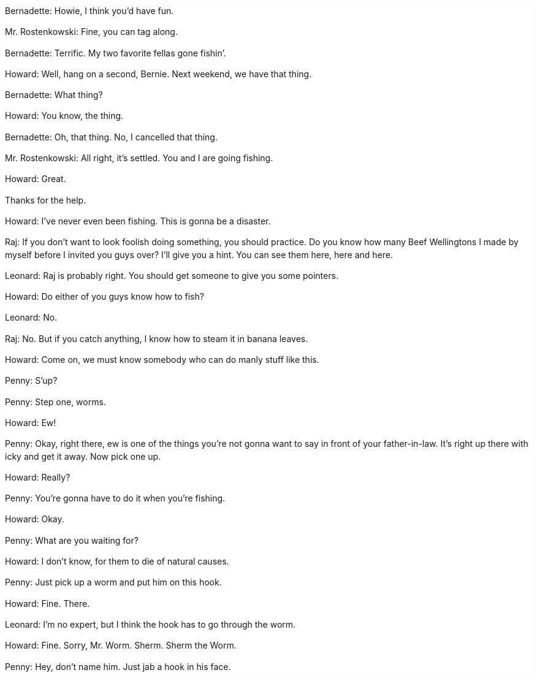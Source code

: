 Bernadette: Howie, I think you’d have fun.

Mr. Rostenkowski: Fine, you can tag along.

Bernadette: Terrific. My two favorite fellas gone fishin’.

Howard: Well, hang on a second, Bernie. Next weekend, we have that thing.

Bernadette: What thing?

Howard: You know, the thing.

Bernadette: Oh, that thing. No, I cancelled that thing.

Mr. Rostenkowski: All right, it’s settled. You and I are going fishing.

Howard: Great. 

Thanks for the help.

Howard: I’ve never even been fishing. This is gonna be a disaster.

Raj: If you don’t want to look foolish doing something, you should practice. Do you know how many Beef Wellingtons I made by myself before I invited you guys over? I’ll give you a hint. You can see them here, here and here.

Leonard: Raj is probably right. You should get someone to give you some pointers.

Howard: Do either of you guys know how to fish?

Leonard: No.

Raj: No. But if you catch anything, I know how to steam it in banana leaves.

Howard: Come on, we must know somebody who can do manly stuff like this.

Penny: S’up?

Penny: Step one, worms.

Howard: Ew!

Penny: Okay, right there, ew is one of the things you’re not gonna want to say in front of your father-in-law. It’s right up there with icky and get it away. Now pick one up.

Howard: Really?

Penny: You’re gonna have to do it when you’re fishing.

Howard: Okay.

Penny: What are you waiting for?

Howard: I don’t know, for them to die of natural causes.

Penny: Just pick up a worm and put him on this hook.

Howard: Fine. There.

Leonard: I’m no expert, but I think the hook has to go through the worm.

Howard: Fine. Sorry, Mr. Worm. Sherm. Sherm the Worm.

Penny: Hey, don’t name him. Just jab a hook in his face.
